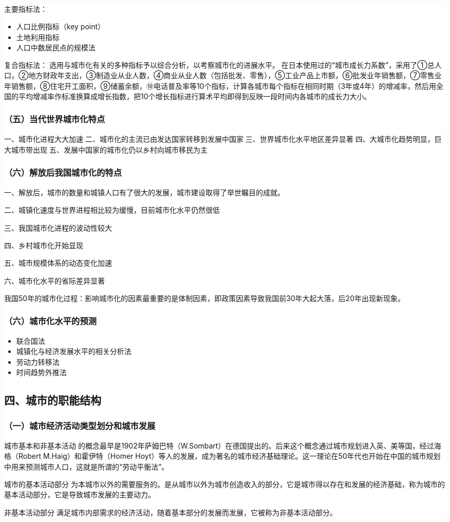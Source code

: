 主要指标法：
- 人口比例指标（key point）
- 土地利用指标
- 人口中数居民点的规模法

复合指标法：
选用与城市化有关的多种指标予以综合分析，以考察城市化的进展水平。
在日本使用过的“城市成长力系数”，采用了①总人口，②地方财政年支出，③制造业从业人数，④商业从业人数（包括批发、零售），⑤工业产品上市额，⑥批发业年销售额，⑦零售业年销售额，⑧住宅开工面积，⑨储蓄余额，⑩电话普及率等10个指标，计算各城市每个指标在相同时期（3年或4年）的增减率，然后用全国的平均增减率作标准换算成增长指数，把10个增长指标进行算术平均即得到反映一段时间内各城市的成长力大小。

### （五）当代世界城市化特点

一、城市化进程大大加速
二、城市化的主流已由发达国家转移到发展中国家
三、世界城市化水平地区差异显著
四、大城市化趋势明显，巨大城市带出现
五、发展中国家的城市化仍以乡村向城市移民为主


### （六）解放后我国城市化的特点
一、解放后，城市的数量和城镇人口有了很大的发展，城市建设取得了举世瞩目的成就。

二、城镇化速度与世界进程相比较为缓慢，目前城市化水平仍然很低

三、我国城市化进程的波动性较大

四、乡村城市化开始显现

五、城市规模体系的动态变化加速

六、城市化水平的省际差异显著


我国50年的城市化过程：影响城市化的因素最重要的是体制因素，即政策因素导致我国前30年大起大落，后20年出现新现象。

### （六）城市化水平的预测
- 联合国法
- 城镇化与经济发展水平的相关分析法
- 劳动力转移法
- 时间趋势外推法



## 四、城市的职能结构

### （一）城市经济活动类型划分和城市发展
城市基本和非基本活动
的概念最早是1902年萨姆巴特（W.Sombart）在德国提出的。后来这个概念通过城市规划进入英、美等国，经过海格（Robert M.Haig）和霍伊特（Homer Hoyt）等人的发展，成为著名的城市经济基础理论。这一理论在50年代也开始在中国的城市规划中用来预测城市人口，这就是所谓的“劳动平衡法”。

城市的基本活动部分
为本城市以外的需要服务的。是从城市以外为城市创造收入的部分，它是城市得以存在和发展的经济基础，称为城市的基本活动部分，它是导致城市发展的主要动力。

非基本活动部分
满足城市内部需求的经济活动，随着基本部分的发展而发展，它被称为非基本活动部分。
